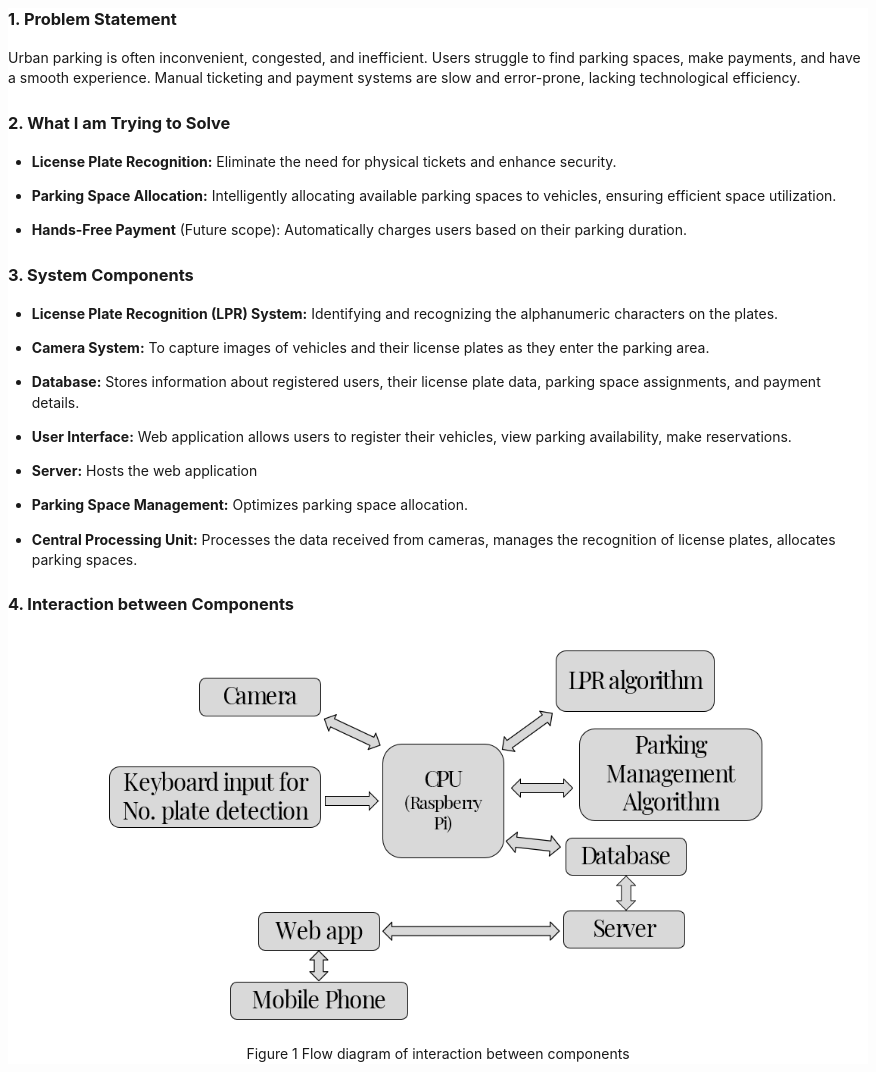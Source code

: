 ### 1. Problem Statement
Urban parking is often inconvenient, congested, and inefficient. Users struggle to find parking spaces, make payments, and have a smooth experience. Manual ticketing and payment systems are slow and error-prone, lacking technological efficiency.

### 2. What I am Trying to Solve
+ **License Plate Recognition:** Eliminate the need for physical tickets and enhance security.
- **Parking Space Allocation:** Intelligently allocating available parking spaces to vehicles, ensuring efficient space utilization.
+ **Hands-Free Payment** (Future scope): Automatically charges users based on their parking duration.

### 3. System Components
+ **License Plate Recognition (LPR) System:** Identifying and recognizing the alphanumeric characters on the plates.
- **Camera System:**  To capture images of vehicles and their license plates as they enter the parking area.
+ **Database:** Stores information about registered users, their license plate data, parking space assignments, and payment details.
* **User Interface:** Web application allows users to register their vehicles, view parking availability, make reservations.
+ **Server:** Hosts the web application
- **Parking Space Management:** Optimizes parking space allocation.
+ **Central Processing Unit:** Processes the data received from cameras, manages the recognition of license plates, allocates parking spaces.

### 4. Interaction between Components
<p align="center">
<img src="images\interaction_between_components.png" height="80%" width="80%">
</p>
<p align="center">Figure 1 Flow diagram of interaction between components</p>
